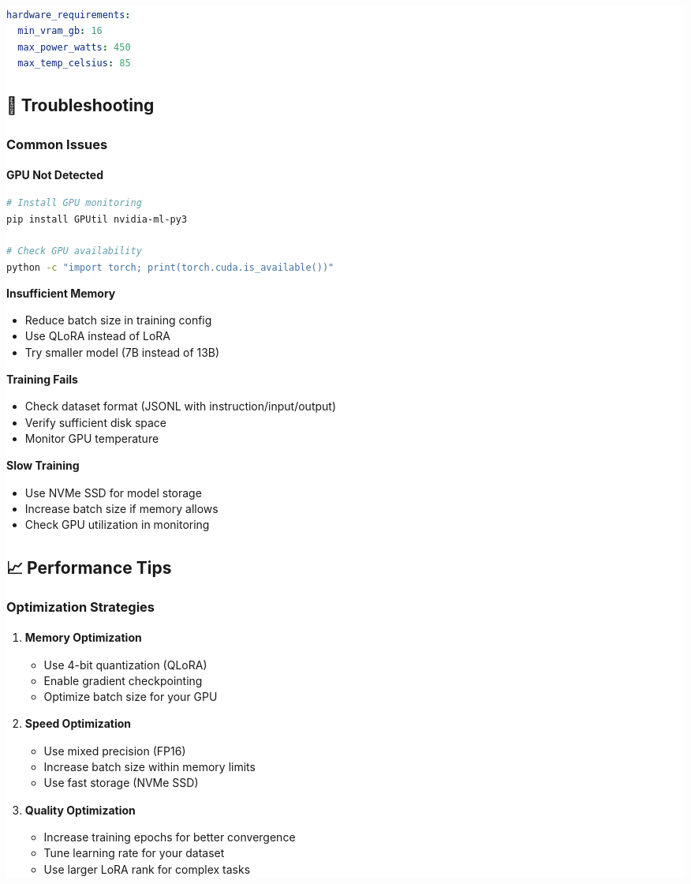 ```yaml
hardware_requirements:
  min_vram_gb: 16
  max_power_watts: 450
  max_temp_celsius: 85
```

## 🚨 Troubleshooting

### Common Issues

**GPU Not Detected**
```bash
# Install GPU monitoring
pip install GPUtil nvidia-ml-py3

# Check GPU availability
python -c "import torch; print(torch.cuda.is_available())"
```

**Insufficient Memory**
- Reduce batch size in training config
- Use QLoRA instead of LoRA
- Try smaller model (7B instead of 13B)

**Training Fails**
- Check dataset format (JSONL with instruction/input/output)
- Verify sufficient disk space
- Monitor GPU temperature

**Slow Training**
- Use NVMe SSD for model storage
- Increase batch size if memory allows
- Check GPU utilization in monitoring

## 📈 Performance Tips

### Optimization Strategies

1. **Memory Optimization**
   - Use 4-bit quantization (QLoRA)
   - Enable gradient checkpointing
   - Optimize batch size for your GPU

2. **Speed Optimization**
   - Use mixed precision (FP16)
   - Increase batch size within memory limits
   - Use fast storage (NVMe SSD)

3. **Quality Optimization**
   - Increase training epochs for better convergence
   - Tune learning rate for your dataset
   - Use larger LoRA rank for complex tasks
